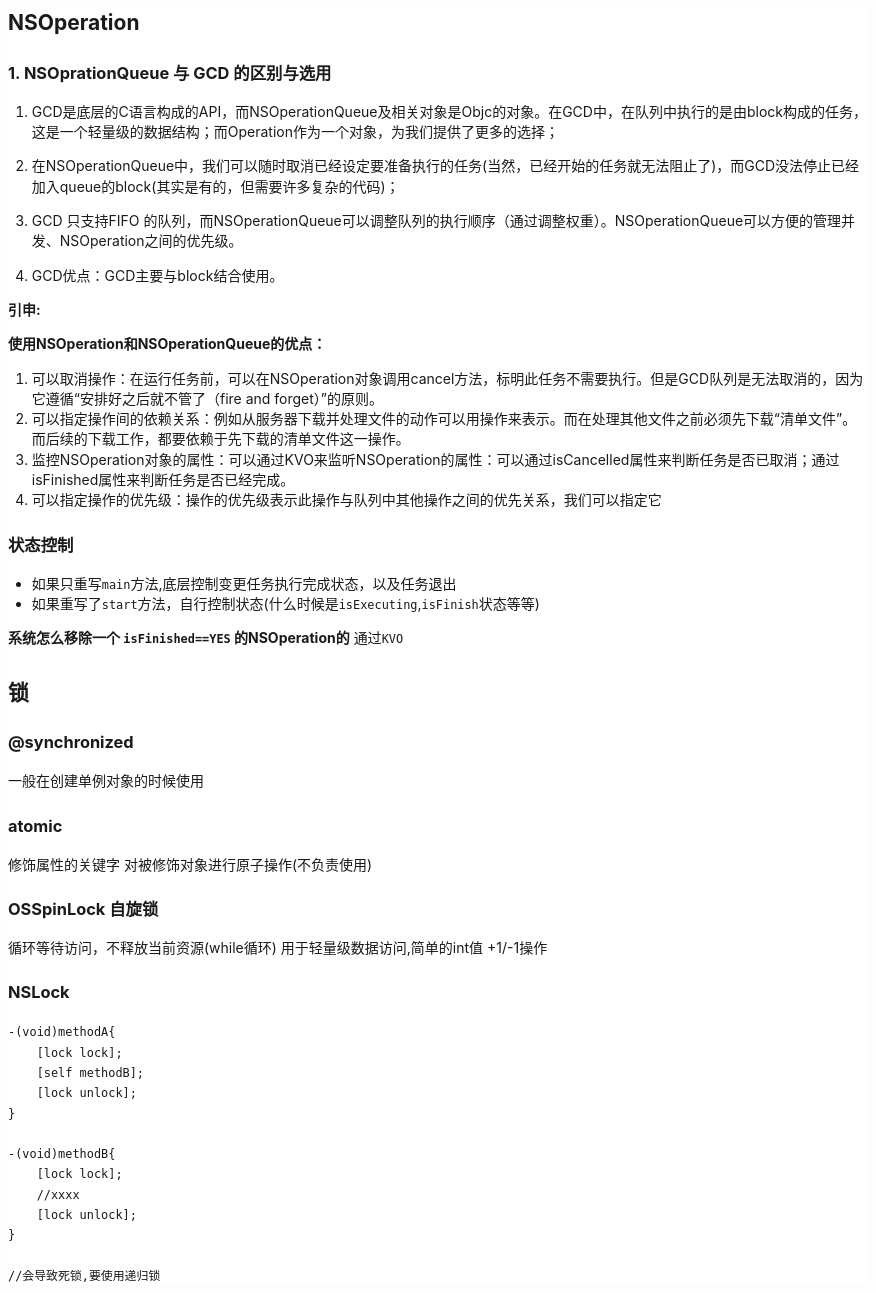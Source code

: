 ## NSOperation

### 1. NSOprationQueue 与 GCD 的区别与选用

1. GCD是底层的C语言构成的API，而NSOperationQueue及相关对象是Objc的对象。在GCD中，在队列中执行的是由block构成的任务，这是一个轻量级的数据结构；而Operation作为一个对象，为我们提供了更多的选择；

2. 在NSOperationQueue中，我们可以随时取消已经设定要准备执行的任务(当然，已经开始的任务就无法阻止了)，而GCD没法停止已经加入queue的block(其实是有的，但需要许多复杂的代码)；

3. GCD 只支持FIFO 的队列，而NSOperationQueue可以调整队列的执行顺序（通过调整权重）。NSOperationQueue可以方便的管理并发、NSOperation之间的优先级。


4. GCD优点：GCD主要与block结合使用。


**引申:**

**使用NSOperation和NSOperationQueue的优点：**

1. 可以取消操作：在运行任务前，可以在NSOperation对象调用cancel方法，标明此任务不需要执行。但是GCD队列是无法取消的，因为它遵循“安排好之后就不管了（fire and forget）”的原则。
2. 可以指定操作间的依赖关系：例如从服务器下载并处理文件的动作可以用操作来表示。而在处理其他文件之前必须先下载“清单文件”。而后续的下载工作，都要依赖于先下载的清单文件这一操作。
3. 监控NSOperation对象的属性：可以通过KVO来监听NSOperation的属性：可以通过isCancelled属性来判断任务是否已取消；通过isFinished属性来判断任务是否已经完成。
4. 可以指定操作的优先级：操作的优先级表示此操作与队列中其他操作之间的优先关系，我们可以指定它

### 状态控制

* 如果只重写`main`方法,底层控制变更任务执行完成状态，以及任务退出
* 如果重写了`start`方法，自行控制状态(什么时候是`isExecuting`,`isFinish`状态等等)

**系统怎么移除一个 `isFinished==YES` 的NSOperation的**
通过`KVO`


## 锁
### @synchronized
一般在创建单例对象的时候使用
### atomic
修饰属性的关键字
对被修饰对象进行原子操作(不负责使用)

### OSSpinLock 自旋锁
循环等待访问，不释放当前资源(while循环)
用于轻量级数据访问,简单的int值 +1/-1操作

### NSLock

```
-(void)methodA{
    [lock lock];
    [self methodB];
    [lock unlock];
}

-(void)methodB{
    [lock lock];
    //xxxx
    [lock unlock];
}

//会导致死锁,要使用递归锁

```